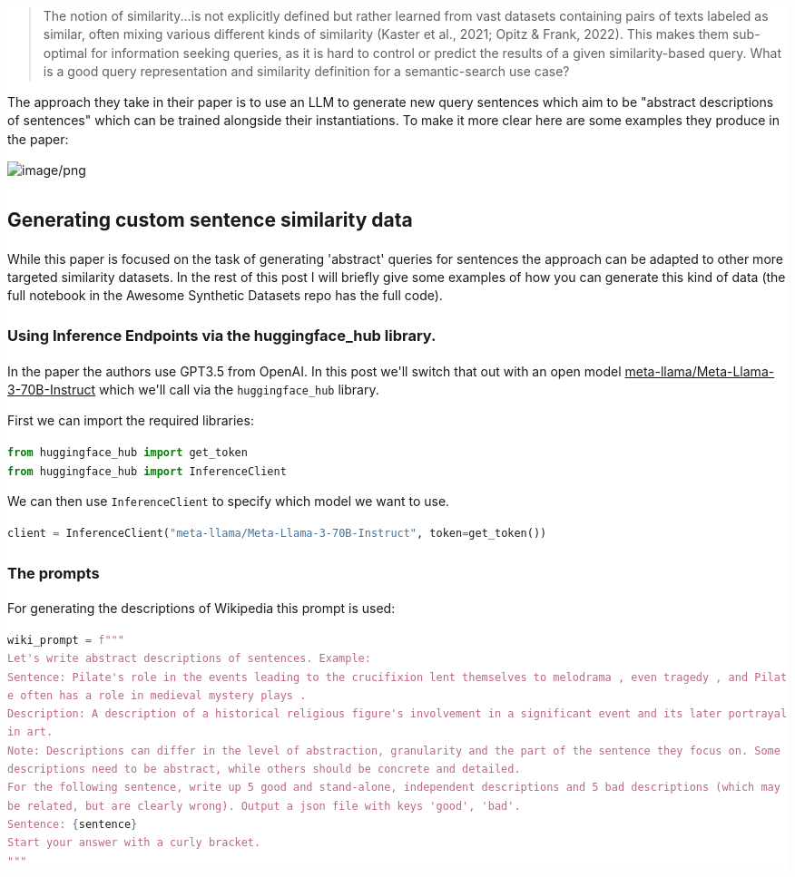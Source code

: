 > The notion of similarity...is not explicitly defined but rather learned from vast datasets containing pairs of texts labeled as similar, often mixing various different kinds of similarity (Kaster et al., 2021; Opitz & Frank, 2022). This makes them sub-optimal for information seeking queries, as it is hard to control or predict the results of a given similarity-based query. What is a good query representation and similarity definition for a semantic-search use case?

The approach they take in their paper is to use an LLM to generate new query sentences which aim to be "abstract descriptions of sentences" which can be trained alongside their instantiations. To make it more clear here are some examples they produce in the paper:

![image/png](https://cdn-uploads.huggingface.co/production/uploads/60107b385ac3e86b3ea4fc34/hf8ZT_hJfKoy8TyUEX-vw.png)

## Generating custom sentence similarity data

While this paper is focused on the task of generating 'abstract' queries for sentences the approach can be adapted to other more targeted similarity datasets. In the rest of this post I will briefly give some examples of how you can generate this kind of data (the full notebook in the Awesome Synthetic Datasets repo has the full code).

### Using Inference Endpoints via the huggingface_hub library.

In the paper the authors use GPT3.5 from OpenAI. In this post we'll switch that out with an open model [meta-llama/Meta-Llama-3-70B-Instruct](https://huggingface.co/meta-llama/Meta-Llama-3-70B-Instruct) which we'll call via the `huggingface_hub` library.

First we can import the required libraries:

```python
from huggingface_hub import get_token
from huggingface_hub import InferenceClient
```

We can then use `InferenceClient` to specify which model we want to use.

```python
client = InferenceClient("meta-llama/Meta-Llama-3-70B-Instruct", token=get_token())

```

### The prompts

For generating the descriptions of Wikipedia this prompt is used:

```python
wiki_prompt = f"""
Let's write abstract descriptions of sentences. Example:
Sentence: Pilate's role in the events leading to the crucifixion lent themselves to melodrama , even tragedy , and Pilate often has a role in medieval mystery plays .
Description: A description of a historical religious figure's involvement in a significant event and its later portrayal in art.
Note: Descriptions can differ in the level of abstraction, granularity and the part of the sentence they focus on. Some descriptions need to be abstract, while others should be concrete and detailed.
For the following sentence, write up 5 good and stand-alone, independent descriptions and 5 bad descriptions (which may be related, but are clearly wrong). Output a json file with keys 'good', 'bad'.
Sentence: {sentence}
Start your answer with a curly bracket.
"""
```
